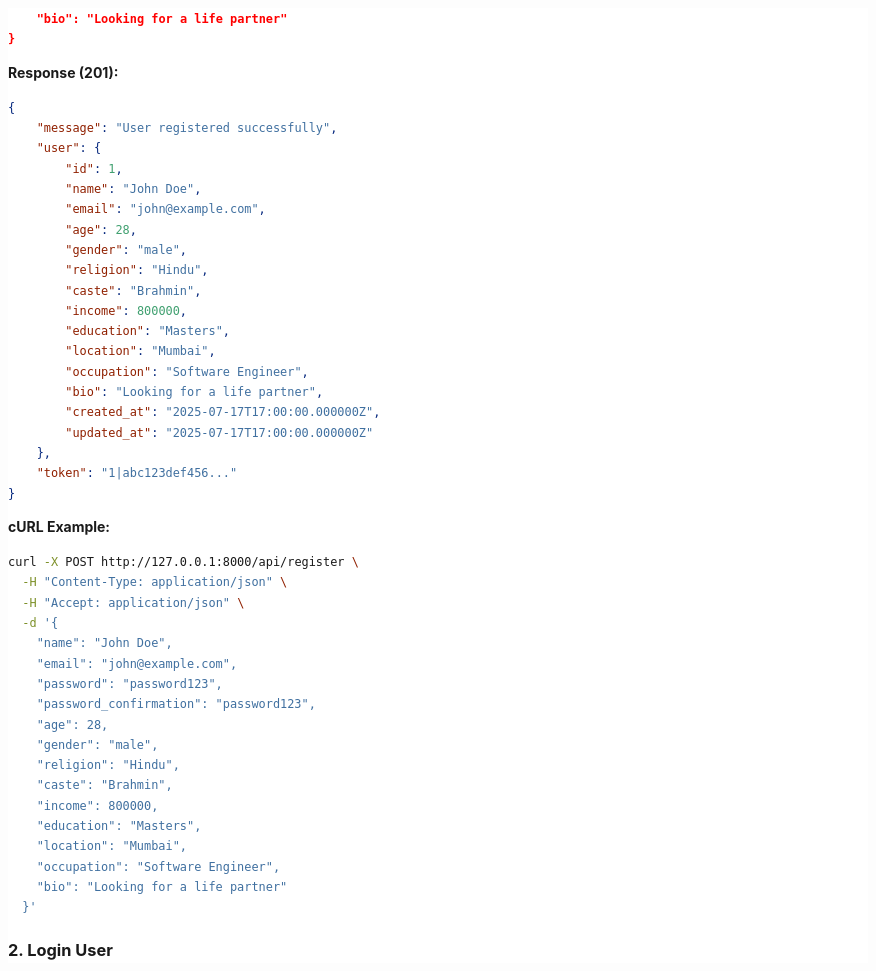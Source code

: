 ```json
    "bio": "Looking for a life partner"
}
```

**Response (201):**

```json
{
    "message": "User registered successfully",
    "user": {
        "id": 1,
        "name": "John Doe",
        "email": "john@example.com",
        "age": 28,
        "gender": "male",
        "religion": "Hindu",
        "caste": "Brahmin",
        "income": 800000,
        "education": "Masters",
        "location": "Mumbai",
        "occupation": "Software Engineer",
        "bio": "Looking for a life partner",
        "created_at": "2025-07-17T17:00:00.000000Z",
        "updated_at": "2025-07-17T17:00:00.000000Z"
    },
    "token": "1|abc123def456..."
}
```

**cURL Example:**

```bash
curl -X POST http://127.0.0.1:8000/api/register \
  -H "Content-Type: application/json" \
  -H "Accept: application/json" \
  -d '{
    "name": "John Doe",
    "email": "john@example.com",
    "password": "password123",
    "password_confirmation": "password123",
    "age": 28,
    "gender": "male",
    "religion": "Hindu",
    "caste": "Brahmin",
    "income": 800000,
    "education": "Masters",
    "location": "Mumbai",
    "occupation": "Software Engineer",
    "bio": "Looking for a life partner"
  }'
```

### 2. Login User
